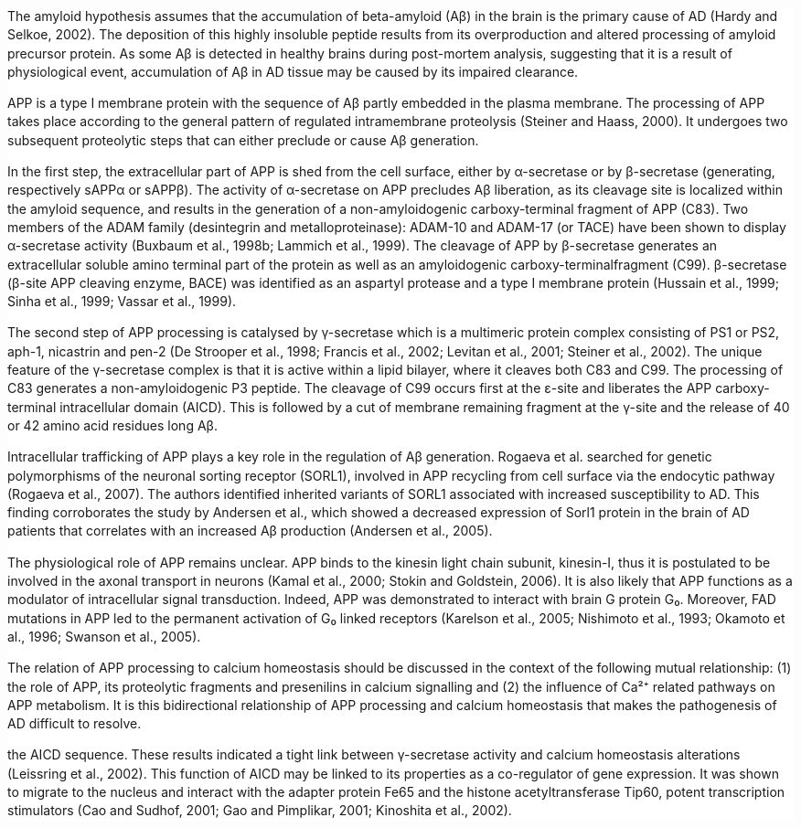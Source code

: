 The amyloid hypothesis assumes that the accumulation of beta-amyloid (Aβ) in the brain is the primary cause of AD (Hardy and Selkoe, 2002). The deposition of this highly insoluble peptide results from its overproduction and altered processing of amyloid precursor protein. As some Aβ is detected in healthy brains during post-mortem analysis, suggesting that it is a result of physiological event, accumulation of Aβ in AD tissue may be caused by its impaired clearance.

APP is a type I membrane protein with the sequence of Aβ partly embedded in the plasma membrane. The processing of APP takes place according to the general pattern of regulated intramembrane proteolysis (Steiner and Haass, 2000). It undergoes two subsequent proteolytic steps that can either preclude or cause Aβ generation.

In the first step, the extracellular part of APP is shed from the cell surface, either by α-secretase or by β-secretase (generating, respectively sAPPα or sAPPβ). The activity of α-secretase on APP precludes Aβ liberation, as its cleavage site is localized within the amyloid sequence, and results in the generation of a non-amyloidogenic carboxy-terminal fragment of APP (C83). Two members of the ADAM family (desintegrin and metalloproteinase): ADAM-10 and ADAM-17 (or TACE) have been shown to display α-secretase activity (Buxbaum et al., 1998b; Lammich et al., 1999). The cleavage of APP by β-secretase generates an extracellular soluble amino terminal part of the protein as well as an amyloidogenic carboxy-terminalfragment (C99). β-secretase (β-site APP cleaving enzyme, BACE) was identified as an aspartyl protease and a type I membrane protein (Hussain et al., 1999; Sinha et al., 1999; Vassar et al., 1999).

The second step of APP processing is catalysed by γ-secretase which is a multimeric protein complex consisting of PS1 or PS2, aph-1, nicastrin and pen-2 (De Strooper et al., 1998; Francis et al., 2002; Levitan et al., 2001; Steiner et al., 2002). The unique feature of the γ-secretase complex is that it is active within a lipid bilayer, where it cleaves both C83 and C99. The processing of C83 generates a non-amyloidogenic P3 peptide. The cleavage of C99 occurs first at the ε-site and liberates the APP carboxy-terminal intracellular domain (AICD). This is followed by a cut of membrane remaining fragment at the γ-site and the release of 40 or 42 amino acid residues long Aβ.

Intracellular trafficking of APP plays a key role in the regulation of Aβ generation. Rogaeva et al. searched for genetic polymorphisms of the neuronal sorting receptor (SORL1), involved in APP recycling from cell surface via the endocytic pathway (Rogaeva et al., 2007). The authors identified inherited variants of SORL1 associated with increased susceptibility to AD. This finding corroborates the study by Andersen et al., which showed a decreased expression of Sorl1 protein in the brain of AD patients that correlates with an increased Aβ production (Andersen et al., 2005).

The physiological role of APP remains unclear. APP binds to the kinesin light chain subunit, kinesin-I, thus it is postulated to be involved in the axonal transport in neurons (Kamal et al., 2000; Stokin and Goldstein, 2006). It is also likely that APP functions as a modulator of intracellular signal transduction. Indeed, APP was demonstrated to interact with brain G protein G₀. Moreover, FAD mutations in APP led to the permanent activation of G₀ linked receptors (Karelson et al., 2005; Nishimoto et al., 1993; Okamoto et al., 1996; Swanson et al., 2005).

The relation of APP processing to calcium homeostasis should be discussed in the context of the following mutual relationship: (1) the role of APP, its proteolytic fragments and presenilins in calcium signalling and (2) the influence of Ca²⁺ related pathways on APP metabolism. It is this bidirectional relationship of APP processing and calcium homeostasis that makes the pathogenesis of AD difficult to resolve.

the AICD sequence. These results indicated a tight link between γ-secretase activity and calcium homeostasis alterations (Leissring et al., 2002). This function of AICD may be linked to its properties as a co-regulator of gene expression. It was shown to migrate to the nucleus and interact with the adapter protein Fe65 and the histone acetyltransferase Tip60, potent transcription stimulators (Cao and Sudhof, 2001; Gao and Pimplikar, 2001; Kinoshita et al., 2002).
